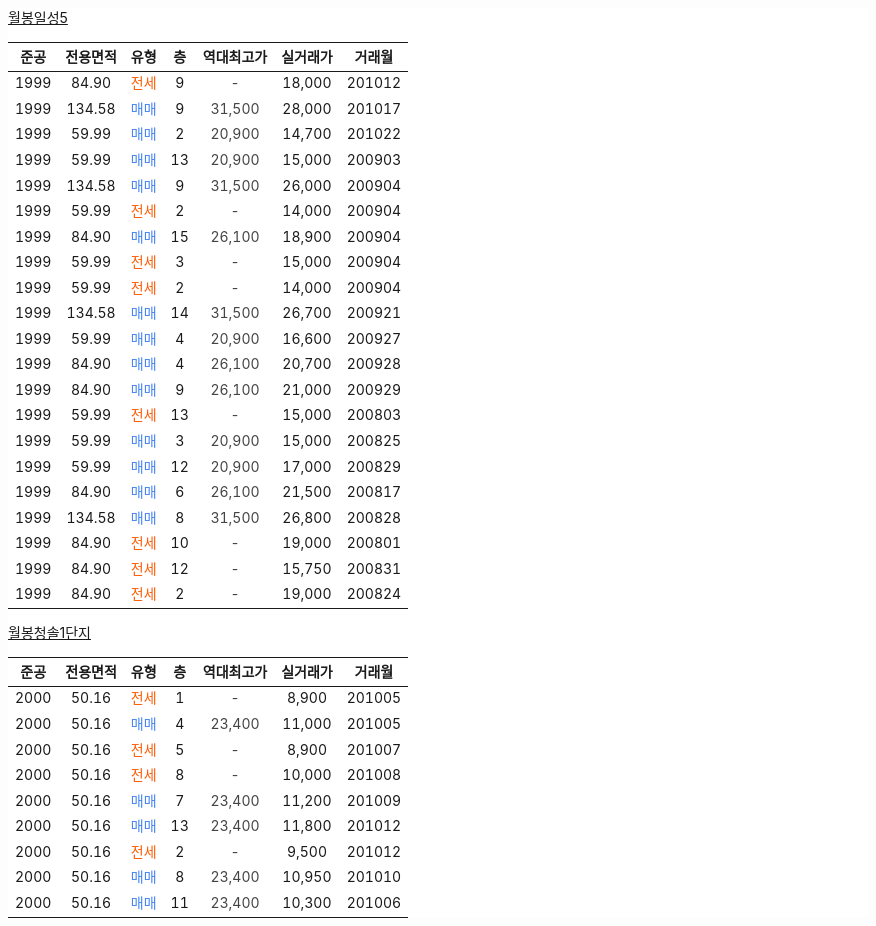[월봉일성5](https://search.naver.com/search.naver?query=%EC%B6%A9%EC%B2%AD%EB%82%A8%EB%8F%84+%EC%B2%9C%EC%95%88%EC%8B%9C+%EC%84%9C%EB%B6%81%EA%B5%AC+%EC%8C%8D%EC%9A%A9%EB%8F%99+%EC%9B%94%EB%B4%89%EC%9D%BC%EC%84%B15)

|준공|전용면적|유형|층|역대최고가|실거래가|거래월|
|:---:|:---:|:---:|:---:|:---:|:---:|:---:|
|1999|84.90|<span style="color:#ff5a00">전세</span>|9|<span style="color:#444444">-</span>|18,000|201012|
|1999|134.58|<span style="color:#4285f3">매매</span>|9|<span style="color:#444444">31,500</span>|28,000|201017|
|1999|59.99|<span style="color:#4285f3">매매</span>|2|<span style="color:#444444">20,900</span>|14,700|201022|
|1999|59.99|<span style="color:#4285f3">매매</span>|13|<span style="color:#444444">20,900</span>|15,000|200903|
|1999|134.58|<span style="color:#4285f3">매매</span>|9|<span style="color:#444444">31,500</span>|26,000|200904|
|1999|59.99|<span style="color:#ff5a00">전세</span>|2|<span style="color:#444444">-</span>|14,000|200904|
|1999|84.90|<span style="color:#4285f3">매매</span>|15|<span style="color:#444444">26,100</span>|18,900|200904|
|1999|59.99|<span style="color:#ff5a00">전세</span>|3|<span style="color:#444444">-</span>|15,000|200904|
|1999|59.99|<span style="color:#ff5a00">전세</span>|2|<span style="color:#444444">-</span>|14,000|200904|
|1999|134.58|<span style="color:#4285f3">매매</span>|14|<span style="color:#444444">31,500</span>|26,700|200921|
|1999|59.99|<span style="color:#4285f3">매매</span>|4|<span style="color:#444444">20,900</span>|16,600|200927|
|1999|84.90|<span style="color:#4285f3">매매</span>|4|<span style="color:#444444">26,100</span>|20,700|200928|
|1999|84.90|<span style="color:#4285f3">매매</span>|9|<span style="color:#444444">26,100</span>|21,000|200929|
|1999|59.99|<span style="color:#ff5a00">전세</span>|13|<span style="color:#444444">-</span>|15,000|200803|
|1999|59.99|<span style="color:#4285f3">매매</span>|3|<span style="color:#444444">20,900</span>|15,000|200825|
|1999|59.99|<span style="color:#4285f3">매매</span>|12|<span style="color:#444444">20,900</span>|17,000|200829|
|1999|84.90|<span style="color:#4285f3">매매</span>|6|<span style="color:#444444">26,100</span>|21,500|200817|
|1999|134.58|<span style="color:#4285f3">매매</span>|8|<span style="color:#444444">31,500</span>|26,800|200828|
|1999|84.90|<span style="color:#ff5a00">전세</span>|10|<span style="color:#444444">-</span>|19,000|200801|
|1999|84.90|<span style="color:#ff5a00">전세</span>|12|<span style="color:#444444">-</span>|15,750|200831|
|1999|84.90|<span style="color:#ff5a00">전세</span>|2|<span style="color:#444444">-</span>|19,000|200824|

[월봉청솔1단지](https://search.naver.com/search.naver?query=%EC%B6%A9%EC%B2%AD%EB%82%A8%EB%8F%84+%EC%B2%9C%EC%95%88%EC%8B%9C+%EC%84%9C%EB%B6%81%EA%B5%AC+%EC%8C%8D%EC%9A%A9%EB%8F%99+%EC%9B%94%EB%B4%89%EC%B2%AD%EC%86%941%EB%8B%A8%EC%A7%80)

|준공|전용면적|유형|층|역대최고가|실거래가|거래월|
|:---:|:---:|:---:|:---:|:---:|:---:|:---:|
|2000|50.16|<span style="color:#ff5a00">전세</span>|1|<span style="color:#444444">-</span>|8,900|201005|
|2000|50.16|<span style="color:#4285f3">매매</span>|4|<span style="color:#444444">23,400</span>|11,000|201005|
|2000|50.16|<span style="color:#ff5a00">전세</span>|5|<span style="color:#444444">-</span>|8,900|201007|
|2000|50.16|<span style="color:#ff5a00">전세</span>|8|<span style="color:#444444">-</span>|10,000|201008|
|2000|50.16|<span style="color:#4285f3">매매</span>|7|<span style="color:#444444">23,400</span>|11,200|201009|
|2000|50.16|<span style="color:#4285f3">매매</span>|13|<span style="color:#444444">23,400</span>|11,800|201012|
|2000|50.16|<span style="color:#ff5a00">전세</span>|2|<span style="color:#444444">-</span>|9,500|201012|
|2000|50.16|<span style="color:#4285f3">매매</span>|8|<span style="color:#444444">23,400</span>|10,950|201010|
|2000|50.16|<span style="color:#4285f3">매매</span>|11|<span style="color:#444444">23,400</span>|10,300|201006|